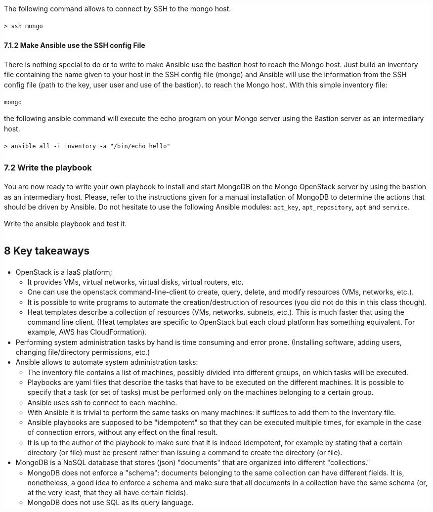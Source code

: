 The following command allows to connect by SSH to the mongo host.

```
> ssh mongo
```

#### 7.1.2 Make Ansible use the SSH config File

There is nothing special to do or to write to make Ansible use the bastion host to reach the Mongo host. Just build an inventory file containing the name given to your host in the SSH config file (mongo) and Ansible will use the information from the SSH config file (path to the key, user user and use of the bastion). to reach the Mongo host. With this simple inventory file:

```
mongo
```

the following ansible command will execute the echo program on your Mongo server using the Bastion server as an intermediary host.

```
> ansible all -i inventory -a "/bin/echo hello"
```

### 7.2 Write the playbook

You are now ready to write your own playbook to install and start MongoDB on the Mongo OpenStack server by using the bastion as an intermediary host. Please, refer to the instructions given for a manual installation of MongoDB to determine the actions that should be driven by Ansible. Do not hesitate to use the following Ansible modules: `apt_key`, `apt_repository`, `apt` and `service`.

Write the ansible playbook and test it.

## 8 Key takeaways

- OpenStack is a IaaS platform;
  - It provides VMs, virtual networks, virtual disks, virtual routers, etc.
  - One can use the openstack command-line-client to create, query, delete, and modify resources (VMs, networks, etc.).
  - It is possible to write programs to automate the creation/destruction of resources (you did not do this in this class though).
  - Heat templates describe a collection of resources (VMs, networks, subnets, etc.). This is much faster that using the command line client. (Heat templates are specific to OpenStack but each cloud platform has something equivalent. For example, AWS has CloudFormation).
- Performing system administration tasks by hand is time consuming and error prone. (Installing software, adding users, changing file/directory permissions, etc.)
- Ansible allows to automate system administration tasks:
  - The inventory file contains a list of machines, possibly divided into different groups, on which tasks will be executed.
  - Playbooks are yaml files that describe the tasks that have to be executed on the different machines. It is possible to specify that a task (or set of tasks) must be performed only on the machines belonging to a certain group.
  - Ansible uses ssh to connect to each machine.
  - With Ansible it is trivial to perform the same tasks on many machines: it suffices to add them to the inventory file.
  - Ansible playbooks are supposed to be "idempotent" so that they can be executed multiple times, for example in the case of connection errors, without any effect on the final result.
  - It is up to the author of the playbook to make sure that it is indeed idempotent, for example by stating that a certain directory (or file) must be present rather than issuing a command to create the directory (or file).
- MongoDB is a NoSQL database that stores (json) "documents" that are organized into different "collections."
  - MongoDB does not enforce a "schema": documents belonging to the same collection can have different fields. It is, nonetheless, a good idea to enforce a schema and make sure that all documents in a collection have the same schema (or, at the very least, that they all have certain fields).
  - MongoDB does not use SQL as its query language.

